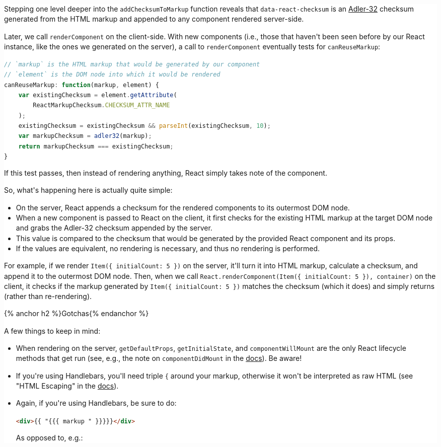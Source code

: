 Stepping one level deeper into the `addChecksumToMarkup` function reveals that `data-react-checksum` is an [Adler-32](http://en.wikipedia.org/wiki/Adler-32) checksum generated from the HTML markup and appended to any component rendered server-side.

Later, we call `renderComponent` on the client-side. With new components (i.e., those that haven't been seen before by our React instance, like the ones we generated on the server), a call to `renderComponent` eventually tests for `canReuseMarkup`:

```js
// `markup` is the HTML markup that would be generated by our component
// `element` is the DOM node into which it would be rendered
canReuseMarkup: function(markup, element) {
    var existingChecksum = element.getAttribute(
        ReactMarkupChecksum.CHECKSUM_ATTR_NAME
    );
    existingChecksum = existingChecksum && parseInt(existingChecksum, 10);
    var markupChecksum = adler32(markup);
    return markupChecksum === existingChecksum;
}
```

If this test passes, then instead of rendering anything, React simply takes note of the component.

So, what's happening here is actually quite simple:

- On the server, React appends a checksum for the rendered components to its outermost DOM node.
- When a new component is passed to React on the client, it first checks for the existing HTML markup at the target DOM node and grabs the Adler-32 checksum appended by the server.
- This value is compared to the checksum that would be generated by the provided React component and its props.
- If the values are equivalent, no rendering is necessary, and thus no rendering is performed.

For example, if we render `Item({ initialCount: 5 })` on the server, it'll turn it into HTML markup, calculate a checksum, and append it to the outermost DOM node. Then, when we call `React.renderComponent(Item({ initialCount: 5 }), container)` on the client, it checks if the markup generated by `Item({ initialCount: 5 })` matches the checksum (which it does) and simply returns (rather than re-rendering).

{% anchor h2 %}Gotchas{% endanchor %}

A few things to keep in mind:

- When rendering on the server, `getDefaultProps`, `getInitialState`, and `componentWillMount` are the only React lifecycle methods that get run (see, e.g., the note on `componentDidMount` in the [docs](http://facebook.github.io/react/docs/component-specs.html#mounting-componentdidmount)). Be aware!

- If you're using Handlebars, you'll need triple `{` around your markup, otherwise it won't be interpreted as raw HTML (see "HTML Escaping" in the [docs](http://handlebarsjs.com/)).
- Again, if you're using Handlebars, be sure to do:

    ```html
    <div>{{ "{{{ markup " }}}}}</div>
    ```

    As opposed to, e.g.:
